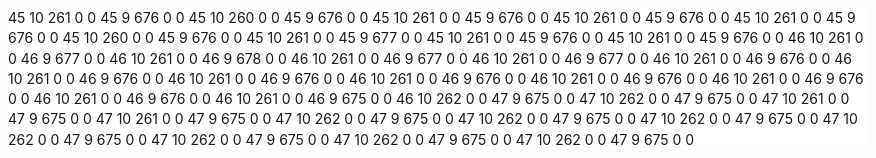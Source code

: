 45 10   261     0 0
45 9    676     0 0
45 10   260     0 0
45 9    676     0 0
45 10   261     0 0
45 9    676     0 0
45 10   261     0 0
45 9    676     0 0
45 10   261     0 0
45 9    676     0 0
45 10   260     0 0
45 9    676     0 0
45 10   261     0 0
45 9    677     0 0
45 10   261     0 0
45 9    676     0 0
45 10   261     0 0
45 9    676     0 0
46 10   261     0 0
46 9    677     0 0
46 10   261     0 0
46 9    678     0 0
46 10   261     0 0
46 9    677     0 0
46 10   261     0 0
46 9    677     0 0
46 10   261     0 0
46 9    676     0 0
46 10   261     0 0
46 9    676     0 0
46 10   261     0 0
46 9    676     0 0
46 10   261     0 0
46 9    676     0 0
46 10   261     0 0
46 9    676     0 0
46 10   261     0 0
46 9    676     0 0
46 10   261     0 0
46 9    676     0 0
46 10   261     0 0
46 9    675     0 0
46 10   262     0 0
47 9    675     0 0
47 10   262     0 0
47 9    675     0 0
47 10   261     0 0
47 9    675     0 0
47 10   261     0 0
47 9    675     0 0
47 10   262     0 0
47 9    675     0 0
47 10   262     0 0
47 9    675     0 0
47 10   262     0 0
47 9    675     0 0
47 10   262     0 0
47 9    675     0 0
47 10   262     0 0
47 9    675     0 0
47 10   262     0 0
47 9    675     0 0
47 10   262     0 0
47 9    675     0 0